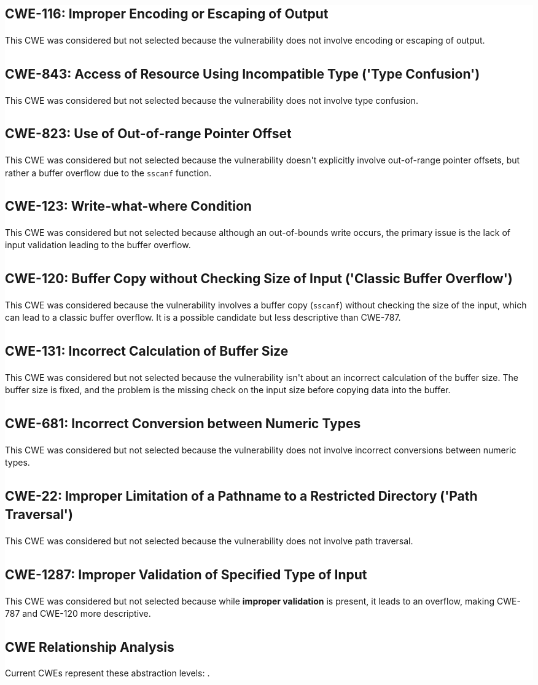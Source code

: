 ## CWE-116: Improper Encoding or Escaping of Output
This CWE was considered but not selected because the vulnerability does not involve encoding or escaping of output.

## CWE-843: Access of Resource Using Incompatible Type ('Type Confusion')
This CWE was considered but not selected because the vulnerability does not involve type confusion.

## CWE-823: Use of Out-of-range Pointer Offset
This CWE was considered but not selected because the vulnerability doesn't explicitly involve out-of-range pointer offsets, but rather a buffer overflow due to the `sscanf` function.

## CWE-123: Write-what-where Condition
This CWE was considered but not selected because although an out-of-bounds write occurs, the primary issue is the lack of input validation leading to the buffer overflow.

## CWE-120: Buffer Copy without Checking Size of Input ('Classic Buffer Overflow')
This CWE was considered because the vulnerability involves a buffer copy (`sscanf`) without checking the size of the input, which can lead to a classic buffer overflow. It is a possible candidate but less descriptive than CWE-787.

## CWE-131: Incorrect Calculation of Buffer Size
This CWE was considered but not selected because the vulnerability isn't about an incorrect calculation of the buffer size. The buffer size is fixed, and the problem is the missing check on the input size before copying data into the buffer.

## CWE-681: Incorrect Conversion between Numeric Types
This CWE was considered but not selected because the vulnerability does not involve incorrect conversions between numeric types.

## CWE-22: Improper Limitation of a Pathname to a Restricted Directory ('Path Traversal')
This CWE was considered but not selected because the vulnerability does not involve path traversal.

## CWE-1287: Improper Validation of Specified Type of Input
This CWE was considered but not selected because while **improper validation** is present, it leads to an overflow, making CWE-787 and CWE-120 more descriptive.

##


## CWE Relationship Analysis

Current CWEs represent these abstraction levels: .
